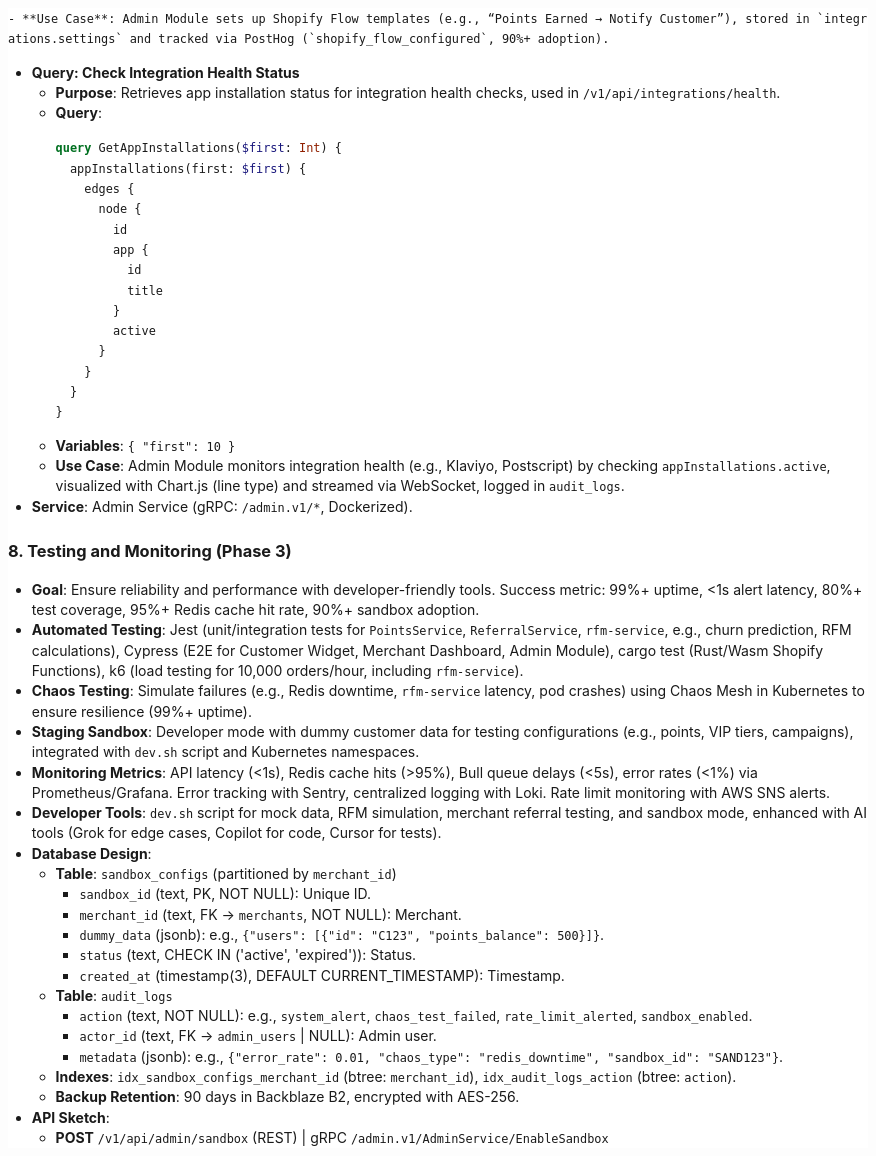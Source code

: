     - **Use Case**: Admin Module sets up Shopify Flow templates (e.g., “Points Earned → Notify Customer”), stored in `integrations.settings` and tracked via PostHog (`shopify_flow_configured`, 90%+ adoption).
  - **Query: Check Integration Health Status**
    - **Purpose**: Retrieves app installation status for integration health checks, used in `/v1/api/integrations/health`.
    - **Query**:
      ```graphql
      query GetAppInstallations($first: Int) {
        appInstallations(first: $first) {
          edges {
            node {
              id
              app {
                id
                title
              }
              active
            }
          }
        }
      }
      ```
    - **Variables**: `{ "first": 10 }`
    - **Use Case**: Admin Module monitors integration health (e.g., Klaviyo, Postscript) by checking `appInstallations.active`, visualized with Chart.js (line type) and streamed via WebSocket, logged in `audit_logs`.
- **Service**: Admin Service (gRPC: `/admin.v1/*`, Dockerized).

### 8. Testing and Monitoring (Phase 3)
- **Goal**: Ensure reliability and performance with developer-friendly tools. Success metric: 99%+ uptime, <1s alert latency, 80%+ test coverage, 95%+ Redis cache hit rate, 90%+ sandbox adoption.
- **Automated Testing**: Jest (unit/integration tests for `PointsService`, `ReferralService`, `rfm-service`, e.g., churn prediction, RFM calculations), Cypress (E2E for Customer Widget, Merchant Dashboard, Admin Module), cargo test (Rust/Wasm Shopify Functions), k6 (load testing for 10,000 orders/hour, including `rfm-service`).
- **Chaos Testing**: Simulate failures (e.g., Redis downtime, `rfm-service` latency, pod crashes) using Chaos Mesh in Kubernetes to ensure resilience (99%+ uptime).
- **Staging Sandbox**: Developer mode with dummy customer data for testing configurations (e.g., points, VIP tiers, campaigns), integrated with `dev.sh` script and Kubernetes namespaces.
- **Monitoring Metrics**: API latency (<1s), Redis cache hits (>95%), Bull queue delays (<5s), error rates (<1%) via Prometheus/Grafana. Error tracking with Sentry, centralized logging with Loki. Rate limit monitoring with AWS SNS alerts.
- **Developer Tools**: `dev.sh` script for mock data, RFM simulation, merchant referral testing, and sandbox mode, enhanced with AI tools (Grok for edge cases, Copilot for code, Cursor for tests).
- **Database Design**:
  - **Table**: `sandbox_configs` (partitioned by `merchant_id`)
    - `sandbox_id` (text, PK, NOT NULL): Unique ID.
    - `merchant_id` (text, FK → `merchants`, NOT NULL): Merchant.
    - `dummy_data` (jsonb): e.g., `{"users": [{"id": "C123", "points_balance": 500}]}`.
    - `status` (text, CHECK IN ('active', 'expired')): Status.
    - `created_at` (timestamp(3), DEFAULT CURRENT_TIMESTAMP): Timestamp.
  - **Table**: `audit_logs`
    - `action` (text, NOT NULL): e.g., `system_alert`, `chaos_test_failed`, `rate_limit_alerted`, `sandbox_enabled`.
    - `actor_id` (text, FK → `admin_users` | NULL): Admin user.
    - `metadata` (jsonb): e.g., `{"error_rate": 0.01, "chaos_type": "redis_downtime", "sandbox_id": "SAND123"}`.
  - **Indexes**: `idx_sandbox_configs_merchant_id` (btree: `merchant_id`), `idx_audit_logs_action` (btree: `action`).
  - **Backup Retention**: 90 days in Backblaze B2, encrypted with AES-256.
- **API Sketch**:
  - **POST** `/v1/api/admin/sandbox` (REST) | gRPC `/admin.v1/AdminService/EnableSandbox`